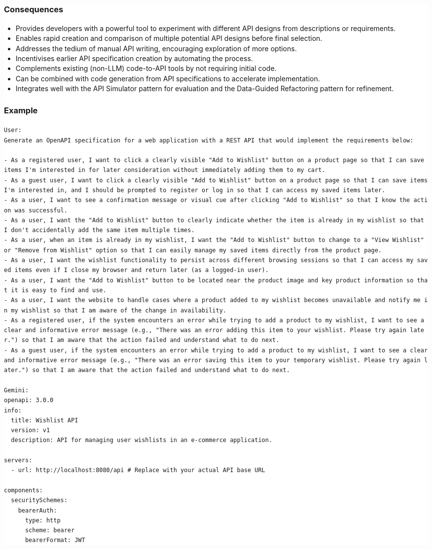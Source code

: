 ### Consequences

* Provides developers with a powerful tool to experiment with different API designs from descriptions or requirements.
* Enables rapid creation and comparison of multiple potential API designs before final selection.
* Addresses the tedium of manual API writing, encouraging exploration of more options.
* Incentivises earlier API specification creation by automating the process.
* Complements existing (non-LLM) code-to-API tools by not requiring initial code.
* Can be combined with code generation from API specifications to accelerate implementation.
* Integrates well with the API Simulator pattern for evaluation and the Data-Guided Refactoring pattern for refinement.

### Example

```text
User:
Generate an OpenAPI specification for a web application with a REST API that would implement the requirements below:

- As a registered user, I want to click a clearly visible "Add to Wishlist" button on a product page so that I can save items I'm interested in for later consideration without immediately adding them to my cart.
- As a guest user, I want to click a clearly visible "Add to Wishlist" button on a product page so that I can save items I'm interested in, and I should be prompted to register or log in so that I can access my saved items later.
- As a user, I want to see a confirmation message or visual cue after clicking "Add to Wishlist" so that I know the action was successful.
- As a user, I want the "Add to Wishlist" button to clearly indicate whether the item is already in my wishlist so that I don't accidentally add the same item multiple times.
- As a user, when an item is already in my wishlist, I want the "Add to Wishlist" button to change to a "View Wishlist" or "Remove from Wishlist" option so that I can easily manage my saved items directly from the product page.
- As a user, I want the wishlist functionality to persist across different browsing sessions so that I can access my saved items even if I close my browser and return later (as a logged-in user).
- As a user, I want the "Add to Wishlist" button to be located near the product image and key product information so that it is easy to find and use.
- As a user, I want the website to handle cases where a product added to my wishlist becomes unavailable and notify me in my wishlist so that I am aware of the change in availability.
- As a registered user, if the system encounters an error while trying to add a product to my wishlist, I want to see a clear and informative error message (e.g., "There was an error adding this item to your wishlist. Please try again later.") so that I am aware that the action failed and understand what to do next.
- As a guest user, if the system encounters an error while trying to add a product to my wishlist, I want to see a clear and informative error message (e.g., "There was an error saving this item to your temporary wishlist. Please try again later.") so that I am aware that the action failed and understand what to do next.

Gemini:
openapi: 3.0.0
info:
  title: Wishlist API
  version: v1
  description: API for managing user wishlists in an e-commerce application.

servers:
  - url: http://localhost:8080/api # Replace with your actual API base URL

components:
  securitySchemes:
    bearerAuth:
      type: http
      scheme: bearer
      bearerFormat: JWT

```